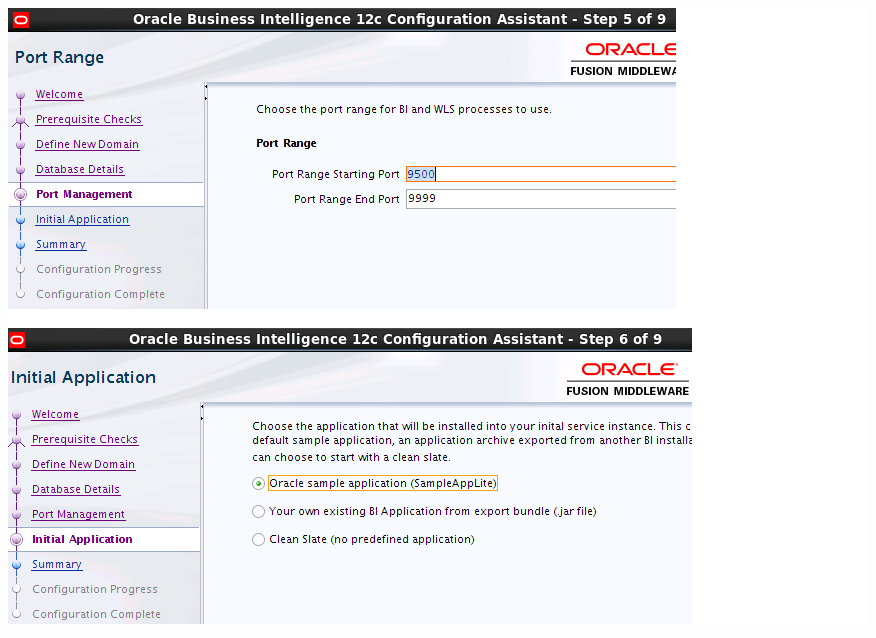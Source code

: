   ![](assets/Using_Oracle_BIEE_with_FusionInsight/image33.png)

  ![](assets/Using_Oracle_BIEE_with_FusionInsight/image34.png)
